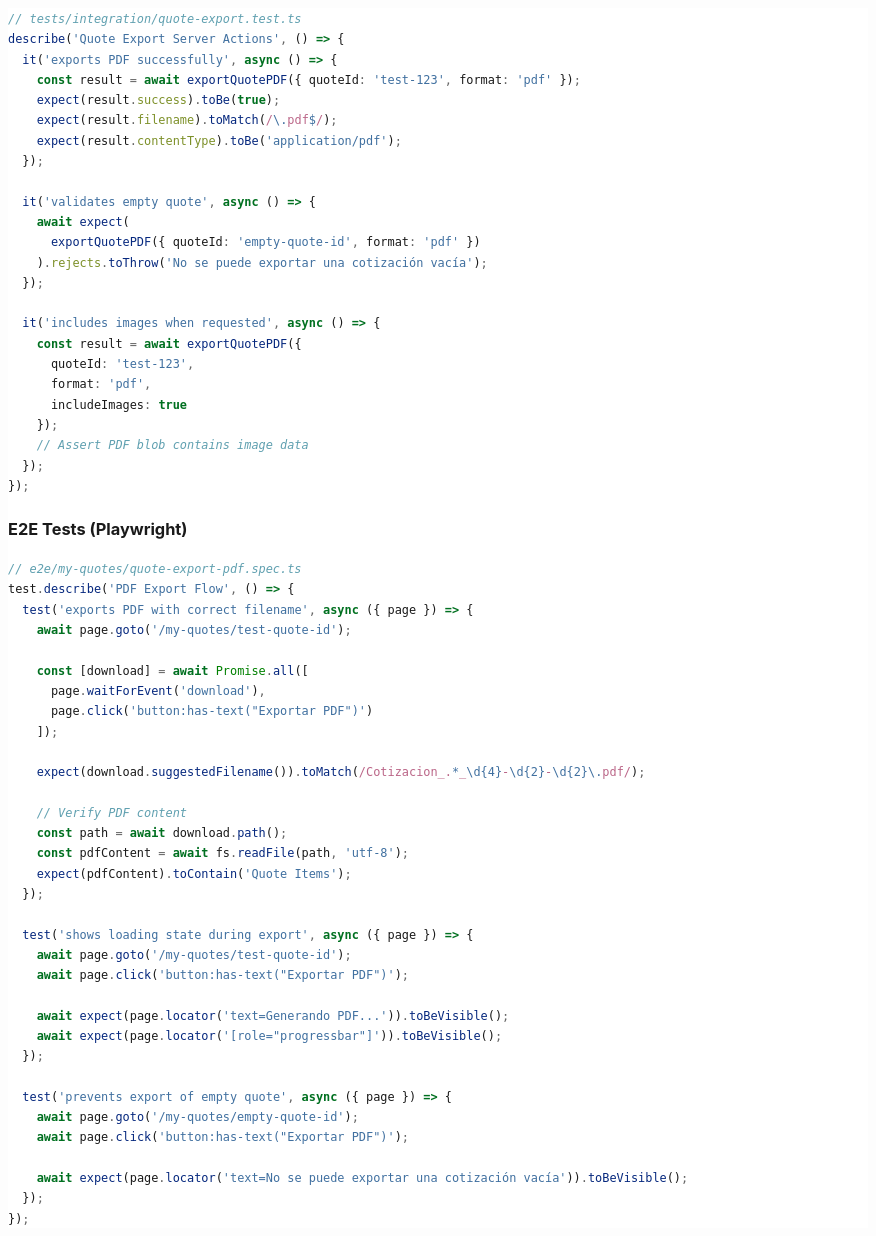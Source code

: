 ```typescript
// tests/integration/quote-export.test.ts
describe('Quote Export Server Actions', () => {
  it('exports PDF successfully', async () => {
    const result = await exportQuotePDF({ quoteId: 'test-123', format: 'pdf' });
    expect(result.success).toBe(true);
    expect(result.filename).toMatch(/\.pdf$/);
    expect(result.contentType).toBe('application/pdf');
  });
  
  it('validates empty quote', async () => {
    await expect(
      exportQuotePDF({ quoteId: 'empty-quote-id', format: 'pdf' })
    ).rejects.toThrow('No se puede exportar una cotización vacía');
  });
  
  it('includes images when requested', async () => {
    const result = await exportQuotePDF({ 
      quoteId: 'test-123', 
      format: 'pdf',
      includeImages: true 
    });
    // Assert PDF blob contains image data
  });
});
```

### E2E Tests (Playwright)

```typescript
// e2e/my-quotes/quote-export-pdf.spec.ts
test.describe('PDF Export Flow', () => {
  test('exports PDF with correct filename', async ({ page }) => {
    await page.goto('/my-quotes/test-quote-id');
    
    const [download] = await Promise.all([
      page.waitForEvent('download'),
      page.click('button:has-text("Exportar PDF")')
    ]);
    
    expect(download.suggestedFilename()).toMatch(/Cotizacion_.*_\d{4}-\d{2}-\d{2}\.pdf/);
    
    // Verify PDF content
    const path = await download.path();
    const pdfContent = await fs.readFile(path, 'utf-8');
    expect(pdfContent).toContain('Quote Items');
  });
  
  test('shows loading state during export', async ({ page }) => {
    await page.goto('/my-quotes/test-quote-id');
    await page.click('button:has-text("Exportar PDF")');
    
    await expect(page.locator('text=Generando PDF...')).toBeVisible();
    await expect(page.locator('[role="progressbar"]')).toBeVisible();
  });
  
  test('prevents export of empty quote', async ({ page }) => {
    await page.goto('/my-quotes/empty-quote-id');
    await page.click('button:has-text("Exportar PDF")');
    
    await expect(page.locator('text=No se puede exportar una cotización vacía')).toBeVisible();
  });
});

```

  [key in WindowType]: {